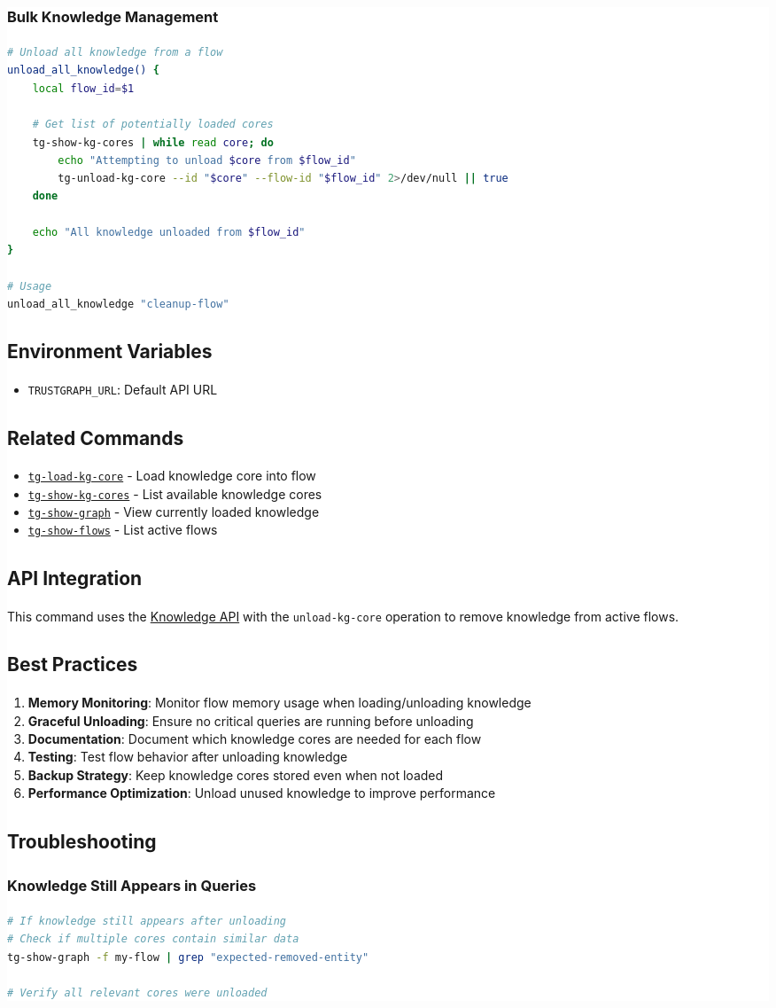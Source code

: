 ### Bulk Knowledge Management
```bash
# Unload all knowledge from a flow
unload_all_knowledge() {
    local flow_id=$1
    
    # Get list of potentially loaded cores
    tg-show-kg-cores | while read core; do
        echo "Attempting to unload $core from $flow_id"
        tg-unload-kg-core --id "$core" --flow-id "$flow_id" 2>/dev/null || true
    done
    
    echo "All knowledge unloaded from $flow_id"
}

# Usage
unload_all_knowledge "cleanup-flow"
```

## Environment Variables

- `TRUSTGRAPH_URL`: Default API URL

## Related Commands

- [`tg-load-kg-core`](tg-load-kg-core.md) - Load knowledge core into flow
- [`tg-show-kg-cores`](tg-show-kg-cores.md) - List available knowledge cores
- [`tg-show-graph`](tg-show-graph.md) - View currently loaded knowledge
- [`tg-show-flows`](tg-show-flows.md) - List active flows

## API Integration

This command uses the [Knowledge API](../apis/api-knowledge.md) with the `unload-kg-core` operation to remove knowledge from active flows.

## Best Practices

1. **Memory Monitoring**: Monitor flow memory usage when loading/unloading knowledge
2. **Graceful Unloading**: Ensure no critical queries are running before unloading
3. **Documentation**: Document which knowledge cores are needed for each flow
4. **Testing**: Test flow behavior after unloading knowledge
5. **Backup Strategy**: Keep knowledge cores stored even when not loaded
6. **Performance Optimization**: Unload unused knowledge to improve performance

## Troubleshooting

### Knowledge Still Appears in Queries
```bash
# If knowledge still appears after unloading
# Check if multiple cores contain similar data
tg-show-graph -f my-flow | grep "expected-removed-entity"

# Verify all relevant cores were unloaded
```
